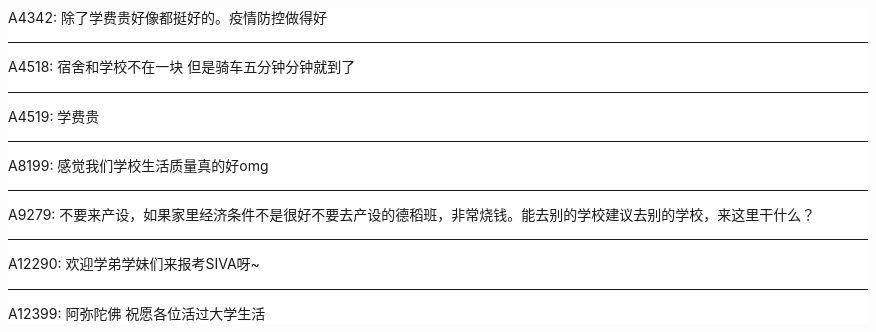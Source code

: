 A4342: 除了学费贵好像都挺好的。疫情防控做得好

***

A4518: 宿舍和学校不在一块 但是骑车五分钟分钟就到了

***

A4519: 学费贵

***

A8199: 感觉我们学校生活质量真的好omg

***

A9279: 不要来产设，如果家里经济条件不是很好不要去产设的德稻班，非常烧钱。能去别的学校建议去别的学校，来这里干什么？

***

A12290: 欢迎学弟学妹们来报考SIVA呀\~

***

A12399: 阿弥陀佛 祝愿各位活过大学生活